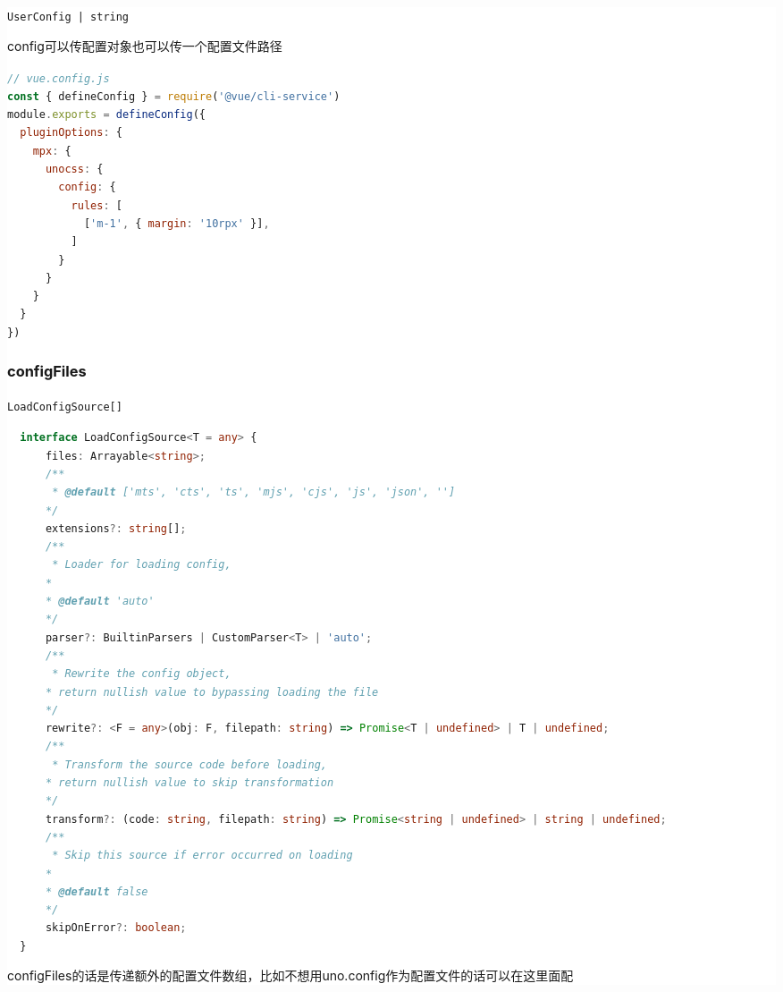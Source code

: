 `UserConfig | string`

config可以传配置对象也可以传一个配置文件路径

```js
// vue.config.js
const { defineConfig } = require('@vue/cli-service')
module.exports = defineConfig({
  pluginOptions: {
    mpx: {
      unocss: {
        config: {
          rules: [
            ['m-1', { margin: '10rpx' }],
          ]
        }
      }
    }
  }
})
```

### configFiles

`LoadConfigSource[]`

```ts
  interface LoadConfigSource<T = any> {
      files: Arrayable<string>;
      /**
       * @default ['mts', 'cts', 'ts', 'mjs', 'cjs', 'js', 'json', '']
      */
      extensions?: string[];
      /**
       * Loader for loading config,
      *
      * @default 'auto'
      */
      parser?: BuiltinParsers | CustomParser<T> | 'auto';
      /**
       * Rewrite the config object,
      * return nullish value to bypassing loading the file
      */
      rewrite?: <F = any>(obj: F, filepath: string) => Promise<T | undefined> | T | undefined;
      /**
       * Transform the source code before loading,
      * return nullish value to skip transformation
      */
      transform?: (code: string, filepath: string) => Promise<string | undefined> | string | undefined;
      /**
       * Skip this source if error occurred on loading
      *
      * @default false
      */
      skipOnError?: boolean;
  }
```
configFiles的话是传递额外的配置文件数组，比如不想用uno.config作为配置文件的话可以在这里面配
